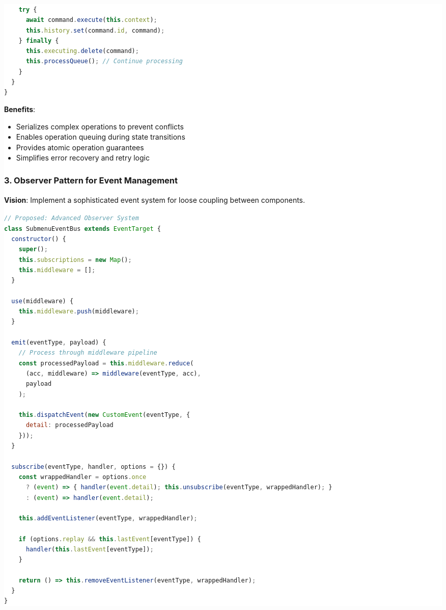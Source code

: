 ```javascript
    try {
      await command.execute(this.context);
      this.history.set(command.id, command);
    } finally {
      this.executing.delete(command);
      this.processQueue(); // Continue processing
    }
  }
}
```

**Benefits**:
- Serializes complex operations to prevent conflicts
- Enables operation queuing during state transitions
- Provides atomic operation guarantees
- Simplifies error recovery and retry logic

### 3. Observer Pattern for Event Management

**Vision**: Implement a sophisticated event system for loose coupling between components.

```javascript
// Proposed: Advanced Observer System
class SubmenuEventBus extends EventTarget {
  constructor() {
    super();
    this.subscriptions = new Map();
    this.middleware = [];
  }
  
  use(middleware) {
    this.middleware.push(middleware);
  }
  
  emit(eventType, payload) {
    // Process through middleware pipeline
    const processedPayload = this.middleware.reduce(
      (acc, middleware) => middleware(eventType, acc),
      payload
    );
    
    this.dispatchEvent(new CustomEvent(eventType, { 
      detail: processedPayload 
    }));
  }
  
  subscribe(eventType, handler, options = {}) {
    const wrappedHandler = options.once 
      ? (event) => { handler(event.detail); this.unsubscribe(eventType, wrappedHandler); }
      : (event) => handler(event.detail);
      
    this.addEventListener(eventType, wrappedHandler);
    
    if (options.replay && this.lastEvent[eventType]) {
      handler(this.lastEvent[eventType]);
    }
    
    return () => this.removeEventListener(eventType, wrappedHandler);
  }
}
```

